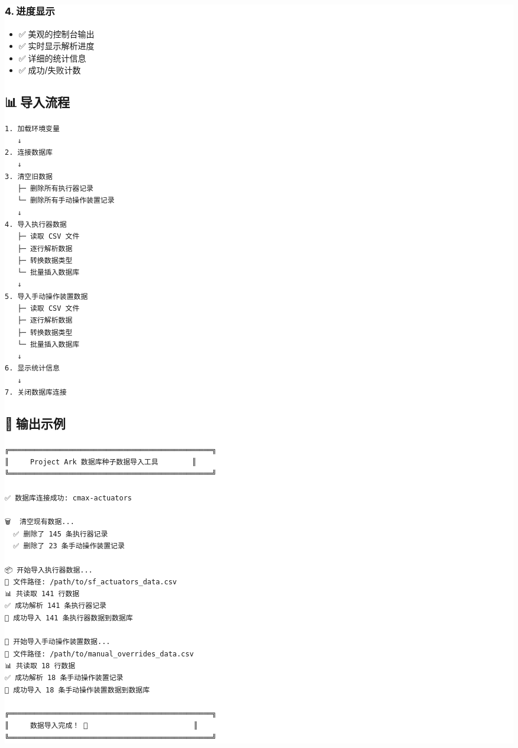 ### 4. 进度显示
- ✅ 美观的控制台输出
- ✅ 实时显示解析进度
- ✅ 详细的统计信息
- ✅ 成功/失败计数

## 📊 导入流程

```
1. 加载环境变量
   ↓
2. 连接数据库
   ↓
3. 清空旧数据
   ├─ 删除所有执行器记录
   └─ 删除所有手动操作装置记录
   ↓
4. 导入执行器数据
   ├─ 读取 CSV 文件
   ├─ 逐行解析数据
   ├─ 转换数据类型
   └─ 批量插入数据库
   ↓
5. 导入手动操作装置数据
   ├─ 读取 CSV 文件
   ├─ 逐行解析数据
   ├─ 转换数据类型
   └─ 批量插入数据库
   ↓
6. 显示统计信息
   ↓
7. 关闭数据库连接
```

## 📝 输出示例

```
╔════════════════════════════════════════════════╗
║     Project Ark 数据库种子数据导入工具        ║
╚════════════════════════════════════════════════╝

✅ 数据库连接成功: cmax-actuators

🗑️  清空现有数据...
  ✅ 删除了 145 条执行器记录
  ✅ 删除了 23 条手动操作装置记录

📦 开始导入执行器数据...
📄 文件路径: /path/to/sf_actuators_data.csv
📊 共读取 141 行数据
✅ 成功解析 141 条执行器记录
💾 成功导入 141 条执行器数据到数据库

🔧 开始导入手动操作装置数据...
📄 文件路径: /path/to/manual_overrides_data.csv
📊 共读取 18 行数据
✅ 成功解析 18 条手动操作装置记录
💾 成功导入 18 条手动操作装置数据到数据库

╔════════════════════════════════════════════════╗
║     数据导入完成！ 🎉                         ║
╚════════════════════════════════════════════════╝

```